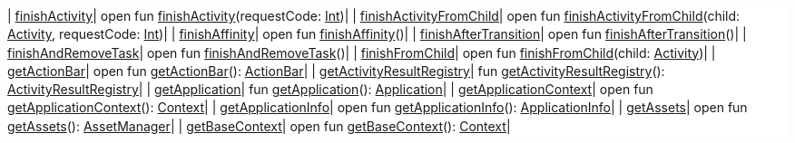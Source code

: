 | <a name="android.app/Activity/finishActivity/#int/PointingToDeclaration/"></a>[finishActivity](index.md#-937493173%2FFunctions%2F-523872580)| <a name="android.app/Activity/finishActivity/#int/PointingToDeclaration/"></a>open fun [finishActivity](index.md#-937493173%2FFunctions%2F-523872580)(requestCode: [Int](https://kotlinlang.org/api/latest/jvm/stdlib/kotlin/-int/index.html))|
| <a name="android.app/Activity/finishActivityFromChild/#android.app.Activity#int/PointingToDeclaration/"></a>[finishActivityFromChild](index.md#563017785%2FFunctions%2F-523872580)| <a name="android.app/Activity/finishActivityFromChild/#android.app.Activity#int/PointingToDeclaration/"></a>open fun [finishActivityFromChild](index.md#563017785%2FFunctions%2F-523872580)(child: [Activity](https://developer.android.com/reference/kotlin/android/app/Activity.html), requestCode: [Int](https://kotlinlang.org/api/latest/jvm/stdlib/kotlin/-int/index.html))|
| <a name="android.app/Activity/finishAffinity/#/PointingToDeclaration/"></a>[finishAffinity](../AttachmentGalleryActivity/index.md#-635508049%2FFunctions%2F-523872580)| <a name="android.app/Activity/finishAffinity/#/PointingToDeclaration/"></a>open fun [finishAffinity](../AttachmentGalleryActivity/index.md#-635508049%2FFunctions%2F-523872580)()|
| <a name="android.app/Activity/finishAfterTransition/#/PointingToDeclaration/"></a>[finishAfterTransition](../AttachmentGalleryActivity/index.md#-1828020174%2FFunctions%2F-523872580)| <a name="android.app/Activity/finishAfterTransition/#/PointingToDeclaration/"></a>open fun [finishAfterTransition](../AttachmentGalleryActivity/index.md#-1828020174%2FFunctions%2F-523872580)()|
| <a name="android.app/Activity/finishAndRemoveTask/#/PointingToDeclaration/"></a>[finishAndRemoveTask](../AttachmentGalleryActivity/index.md#96995203%2FFunctions%2F-523872580)| <a name="android.app/Activity/finishAndRemoveTask/#/PointingToDeclaration/"></a>open fun [finishAndRemoveTask](../AttachmentGalleryActivity/index.md#96995203%2FFunctions%2F-523872580)()|
| <a name="android.app/Activity/finishFromChild/#android.app.Activity/PointingToDeclaration/"></a>[finishFromChild](index.md#-765143882%2FFunctions%2F-523872580)| <a name="android.app/Activity/finishFromChild/#android.app.Activity/PointingToDeclaration/"></a>open fun [finishFromChild](index.md#-765143882%2FFunctions%2F-523872580)(child: [Activity](https://developer.android.com/reference/kotlin/android/app/Activity.html))|
| <a name="android.app/Activity/getActionBar/#/PointingToDeclaration/"></a>[getActionBar](../AttachmentGalleryActivity/index.md#-2108225789%2FFunctions%2F-523872580)| <a name="android.app/Activity/getActionBar/#/PointingToDeclaration/"></a>open fun [getActionBar](../AttachmentGalleryActivity/index.md#-2108225789%2FFunctions%2F-523872580)(): [ActionBar](https://developer.android.com/reference/kotlin/android/app/ActionBar.html)|
| <a name="androidx.activity/ComponentActivity/getActivityResultRegistry/#/PointingToDeclaration/"></a>[getActivityResultRegistry](../AttachmentGalleryActivity/index.md#706283228%2FFunctions%2F-523872580)| <a name="androidx.activity/ComponentActivity/getActivityResultRegistry/#/PointingToDeclaration/"></a>fun [getActivityResultRegistry](../AttachmentGalleryActivity/index.md#706283228%2FFunctions%2F-523872580)(): [ActivityResultRegistry](https://developer.android.com/reference/kotlin/androidx/activity/result/ActivityResultRegistry.html)|
| <a name="android.app/Activity/getApplication/#/PointingToDeclaration/"></a>[getApplication](../AttachmentGalleryActivity/index.md#1526237776%2FFunctions%2F-523872580)| <a name="android.app/Activity/getApplication/#/PointingToDeclaration/"></a>fun [getApplication](../AttachmentGalleryActivity/index.md#1526237776%2FFunctions%2F-523872580)(): [Application](https://developer.android.com/reference/kotlin/android/app/Application.html)|
| <a name="android.content/ContextWrapper/getApplicationContext/#/PointingToDeclaration/"></a>[getApplicationContext](../AttachmentGalleryActivity/index.md#720574270%2FFunctions%2F-523872580)| <a name="android.content/ContextWrapper/getApplicationContext/#/PointingToDeclaration/"></a>open fun [getApplicationContext](../AttachmentGalleryActivity/index.md#720574270%2FFunctions%2F-523872580)(): [Context](https://developer.android.com/reference/kotlin/android/content/Context.html)|
| <a name="android.content/ContextWrapper/getApplicationInfo/#/PointingToDeclaration/"></a>[getApplicationInfo](../AttachmentGalleryActivity/index.md#875309695%2FFunctions%2F-523872580)| <a name="android.content/ContextWrapper/getApplicationInfo/#/PointingToDeclaration/"></a>open fun [getApplicationInfo](../AttachmentGalleryActivity/index.md#875309695%2FFunctions%2F-523872580)(): [ApplicationInfo](https://developer.android.com/reference/kotlin/android/content/pm/ApplicationInfo.html)|
| <a name="android.view/ContextThemeWrapper/getAssets/#/PointingToDeclaration/"></a>[getAssets](../AttachmentGalleryActivity/index.md#-1028304091%2FFunctions%2F-523872580)| <a name="android.view/ContextThemeWrapper/getAssets/#/PointingToDeclaration/"></a>open fun [getAssets](../AttachmentGalleryActivity/index.md#-1028304091%2FFunctions%2F-523872580)(): [AssetManager](https://developer.android.com/reference/kotlin/android/content/res/AssetManager.html)|
| <a name="android.content/ContextWrapper/getBaseContext/#/PointingToDeclaration/"></a>[getBaseContext](../AttachmentGalleryActivity/index.md#1836627711%2FFunctions%2F-523872580)| <a name="android.content/ContextWrapper/getBaseContext/#/PointingToDeclaration/"></a>open fun [getBaseContext](../AttachmentGalleryActivity/index.md#1836627711%2FFunctions%2F-523872580)(): [Context](https://developer.android.com/reference/kotlin/android/content/Context.html)|